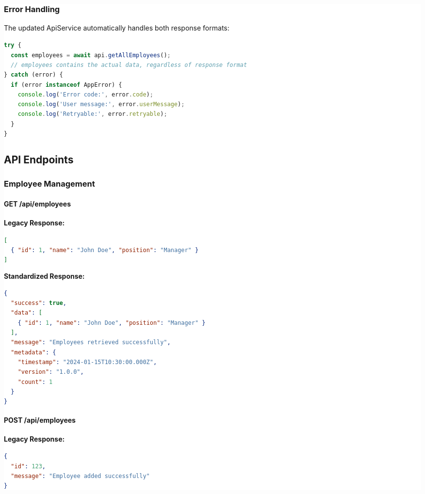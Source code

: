 ### Error Handling

The updated ApiService automatically handles both response formats:

```typescript
try {
  const employees = await api.getAllEmployees();
  // employees contains the actual data, regardless of response format
} catch (error) {
  if (error instanceof AppError) {
    console.log('Error code:', error.code);
    console.log('User message:', error.userMessage);
    console.log('Retryable:', error.retryable);
  }
}
```

## API Endpoints

### Employee Management

#### GET /api/employees
**Legacy Response:**
```json
[
  { "id": 1, "name": "John Doe", "position": "Manager" }
]
```

**Standardized Response:**
```json
{
  "success": true,
  "data": [
    { "id": 1, "name": "John Doe", "position": "Manager" }
  ],
  "message": "Employees retrieved successfully",
  "metadata": {
    "timestamp": "2024-01-15T10:30:00.000Z",
    "version": "1.0.0",
    "count": 1
  }
}
```

#### POST /api/employees
**Legacy Response:**
```json
{
  "id": 123,
  "message": "Employee added successfully"
}
```

